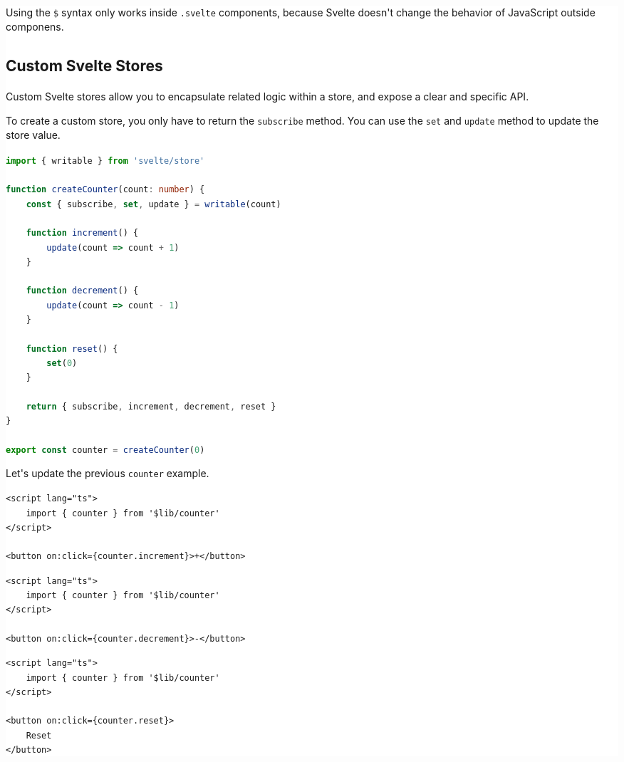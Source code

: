 Using the `$` syntax only works inside `.svelte` components, because Svelte doesn't change the behavior of JavaScript outside componens.

## Custom Svelte Stores

Custom Svelte stores allow you to encapsulate related logic within a store, and expose a clear and specific API.

To create a custom store, you only have to return the `subscribe` method. You can use the `set` and `update` method to update the store value.

```ts:lib/counter.ts showLineNumbers
import { writable } from 'svelte/store'

function createCounter(count: number) {
	const { subscribe, set, update } = writable(count)

	function increment() {
		update(count => count + 1)
	}

	function decrement() {
		update(count => count - 1)
	}

	function reset() {
		set(0)
	}

	return { subscribe, increment, decrement, reset }
}

export const counter = createCounter(0)
```

Let's update the previous `counter` example.

```html:increment.svelte {5} showLineNumbers
<script lang="ts">
	import { counter } from '$lib/counter'
</script>

<button on:click={counter.increment}>+</button>
```

```html:decrement.svelte {5} showLineNumbers
<script lang="ts">
	import { counter } from '$lib/counter'
</script>

<button on:click={counter.decrement}>-</button>
```

```html:reset.svelte {5} showLineNumbers
<script lang="ts">
	import { counter } from '$lib/counter'
</script>

<button on:click={counter.reset}>
	Reset
</button>
```
